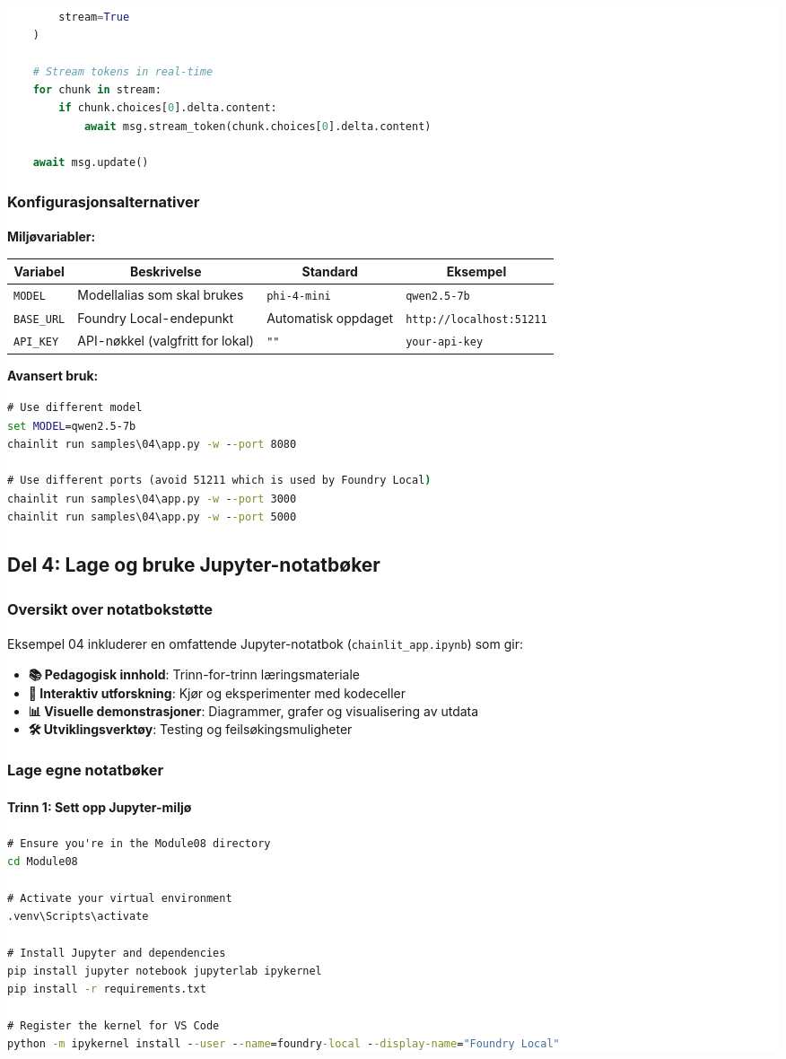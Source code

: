 ```python
        stream=True
    )
    
    # Stream tokens in real-time
    for chunk in stream:
        if chunk.choices[0].delta.content:
            await msg.stream_token(chunk.choices[0].delta.content)
    
    await msg.update()
```

### Konfigurasjonsalternativer

**Miljøvariabler:**

| Variabel | Beskrivelse | Standard | Eksempel |
|----------|-------------|---------|----------|
| `MODEL` | Modellalias som skal brukes | `phi-4-mini` | `qwen2.5-7b` |
| `BASE_URL` | Foundry Local-endepunkt | Automatisk oppdaget | `http://localhost:51211` |
| `API_KEY` | API-nøkkel (valgfritt for lokal) | `""` | `your-api-key` |

**Avansert bruk:**
```cmd
# Use different model
set MODEL=qwen2.5-7b
chainlit run samples\04\app.py -w --port 8080

# Use different ports (avoid 51211 which is used by Foundry Local)
chainlit run samples\04\app.py -w --port 3000
chainlit run samples\04\app.py -w --port 5000
```

## Del 4: Lage og bruke Jupyter-notatbøker

### Oversikt over notatbokstøtte

Eksempel 04 inkluderer en omfattende Jupyter-notatbok (`chainlit_app.ipynb`) som gir:

- **📚 Pedagogisk innhold**: Trinn-for-trinn læringsmateriale
- **🔬 Interaktiv utforskning**: Kjør og eksperimenter med kodeceller
- **📊 Visuelle demonstrasjoner**: Diagrammer, grafer og visualisering av utdata
- **🛠️ Utviklingsverktøy**: Testing og feilsøkingsmuligheter

### Lage egne notatbøker

#### Trinn 1: Sett opp Jupyter-miljø

```cmd
# Ensure you're in the Module08 directory
cd Module08

# Activate your virtual environment
.venv\Scripts\activate

# Install Jupyter and dependencies
pip install jupyter notebook jupyterlab ipykernel
pip install -r requirements.txt

# Register the kernel for VS Code
python -m ipykernel install --user --name=foundry-local --display-name="Foundry Local"
```
